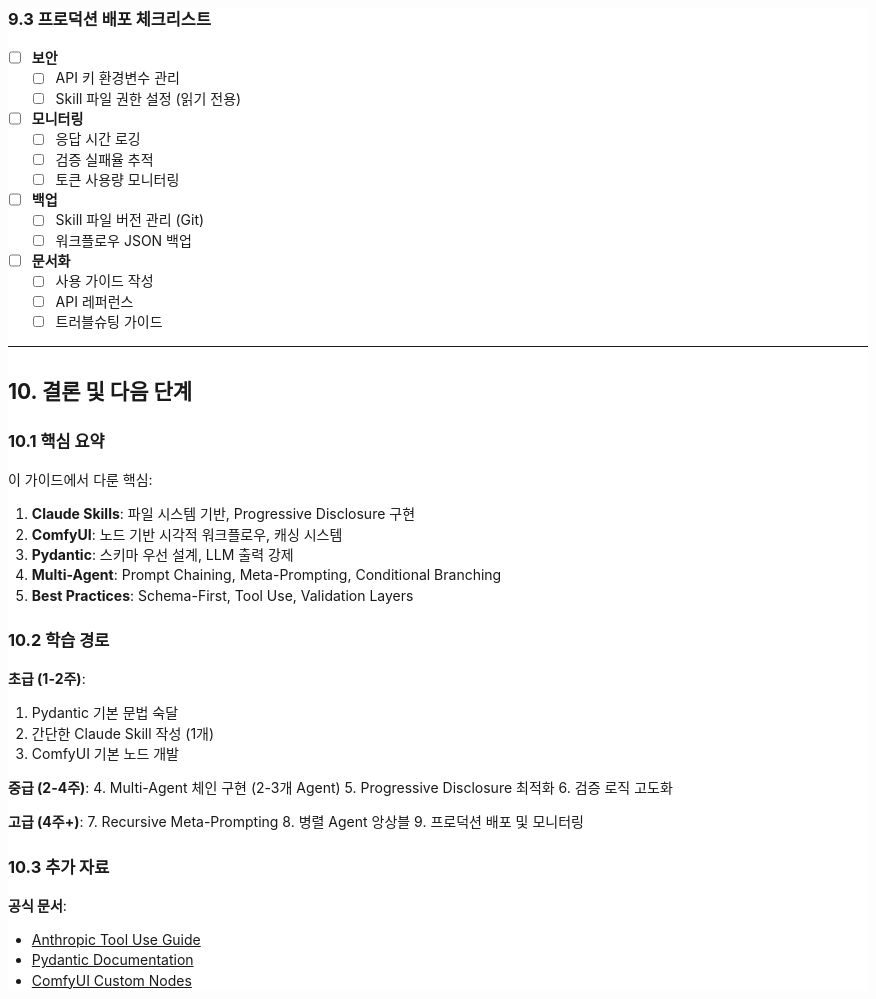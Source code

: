 ### 9.3 프로덕션 배포 체크리스트

- [ ] **보안**
  - [ ] API 키 환경변수 관리
  - [ ] Skill 파일 권한 설정 (읽기 전용)

- [ ] **모니터링**
  - [ ] 응답 시간 로깅
  - [ ] 검증 실패율 추적
  - [ ] 토큰 사용량 모니터링

- [ ] **백업**
  - [ ] Skill 파일 버전 관리 (Git)
  - [ ] 워크플로우 JSON 백업

- [ ] **문서화**
  - [ ] 사용 가이드 작성
  - [ ] API 레퍼런스
  - [ ] 트러블슈팅 가이드

---

## 10. 결론 및 다음 단계

### 10.1 핵심 요약

이 가이드에서 다룬 핵심:

1. **Claude Skills**: 파일 시스템 기반, Progressive Disclosure 구현
2. **ComfyUI**: 노드 기반 시각적 워크플로우, 캐싱 시스템
3. **Pydantic**: 스키마 우선 설계, LLM 출력 강제
4. **Multi-Agent**: Prompt Chaining, Meta-Prompting, Conditional Branching
5. **Best Practices**: Schema-First, Tool Use, Validation Layers

### 10.2 학습 경로

**초급 (1-2주)**:
1. Pydantic 기본 문법 숙달
2. 간단한 Claude Skill 작성 (1개)
3. ComfyUI 기본 노드 개발

**중급 (2-4주)**:
4. Multi-Agent 체인 구현 (2-3개 Agent)
5. Progressive Disclosure 최적화
6. 검증 로직 고도화

**고급 (4주+)**:
7. Recursive Meta-Prompting
8. 병렬 Agent 앙상블
9. 프로덕션 배포 및 모니터링

### 10.3 추가 자료

**공식 문서**:
- [Anthropic Tool Use Guide](https://docs.anthropic.com/claude/docs/tool-use)
- [Pydantic Documentation](https://docs.pydantic.dev/)
- [ComfyUI Custom Nodes](https://github.com/comfyanonymous/ComfyUI)
